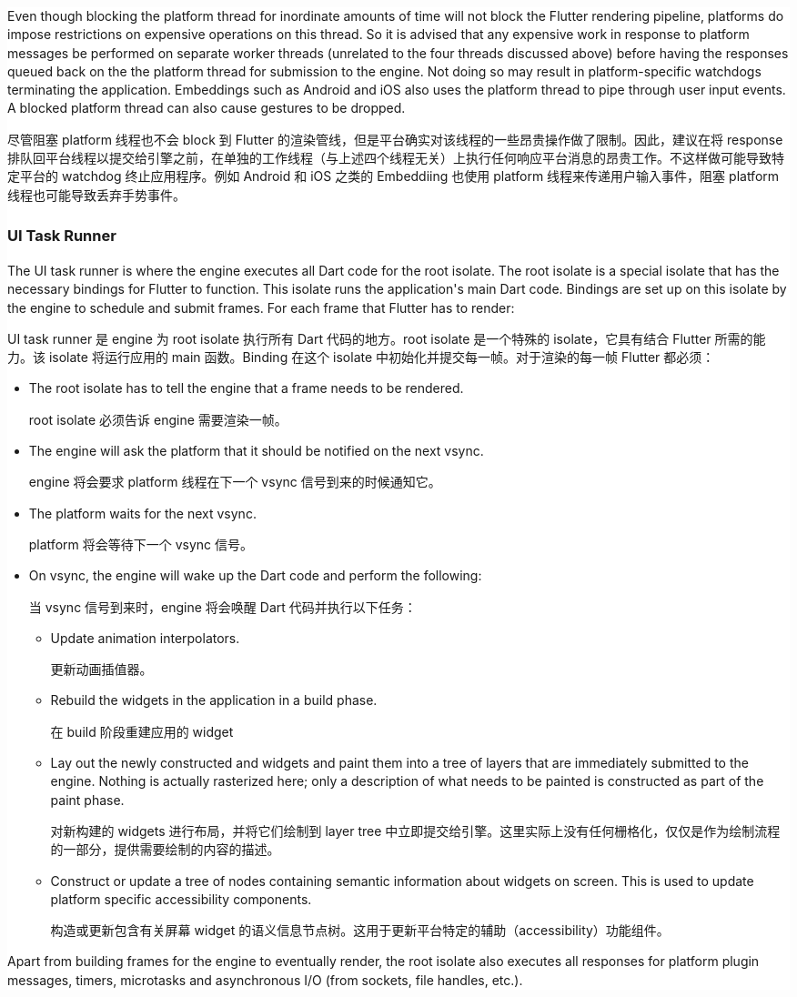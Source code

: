 Even though blocking the platform thread for inordinate amounts of time will not block the Flutter rendering pipeline, platforms do impose restrictions on expensive operations on this thread. So it is advised that any expensive work in response to platform messages be performed on separate worker threads (unrelated to the four threads discussed above) before having the responses queued back on the the platform thread for submission to the engine. Not doing so may result in platform-specific watchdogs terminating the application. Embeddings such as Android and iOS also uses the platform thread to pipe through user input events. A blocked platform thread can also cause gestures to be dropped.

尽管阻塞 platform 线程也不会 block 到 Flutter 的渲染管线，但是平台确实对该线程的一些昂贵操作做了限制。因此，建议在将 response 排队回平台线程以提交给引擎之前，在单独的工作线程（与上述四个线程无关）上执行任何响应平台消息的昂贵工作。不这样做可能导致特定平台的 watchdog 终止应用程序。例如 Android 和 iOS 之类的 Embeddiing 也使用 platform 线程来传递用户输入事件，阻塞 platform 线程也可能导致丢弃手势事件。

### UI Task Runner

The UI task runner is where the engine executes all Dart code for the root isolate. The root isolate is a special isolate that has the necessary bindings for Flutter to function. This isolate runs the application's main Dart code. Bindings are set up on this isolate by the engine to schedule and submit frames. For each frame that Flutter has to render:

UI task runner 是 engine 为 root isolate 执行所有 Dart 代码的地方。root isolate 是一个特殊的 isolate，它具有结合 Flutter 所需的能力。该 isolate 将运行应用的 main 函数。Binding 在这个 isolate 中初始化并提交每一帧。对于渲染的每一帧 Flutter 都必须：

- The root isolate has to tell the engine that a frame needs to be rendered.

  root isolate 必须告诉 engine 需要渲染一帧。

- The engine will ask the platform that it should be notified on the next vsync.

  engine 将会要求 platform 线程在下一个 vsync 信号到来的时候通知它。

- The platform waits for the next vsync.

  platform 将会等待下一个 vsync 信号。

- On vsync, the engine will wake up the Dart code and perform the following:

  当 vsync 信号到来时，engine 将会唤醒 Dart 代码并执行以下任务： 

  - Update animation interpolators.

    更新动画插值器。

  - Rebuild the widgets in the application in a build phase.
  
    在 build 阶段重建应用的 widget
  
  - Lay out the newly constructed and widgets and paint them into a tree of layers that are immediately submitted to the engine. Nothing is actually rasterized here; only a description of what needs to be painted is constructed as part of the paint phase.
  
    对新构建的 widgets 进行布局，并将它们绘制到 layer tree 中立即提交给引擎。这里实际上没有任何栅格化，仅仅是作为绘制流程的一部分，提供需要绘制的内容的描述。
  
  - Construct or update a tree of nodes containing semantic information about widgets on screen. This is used to update platform specific accessibility components.
  
    构造或更新包含有关屏幕 widget 的语义信息节点树。这用于更新平台特定的辅助（accessibility）功能组件。

Apart from building frames for the engine to eventually render, the root isolate also executes all responses for platform plugin messages, timers, microtasks and asynchronous I/O (from sockets, file handles, etc.).
